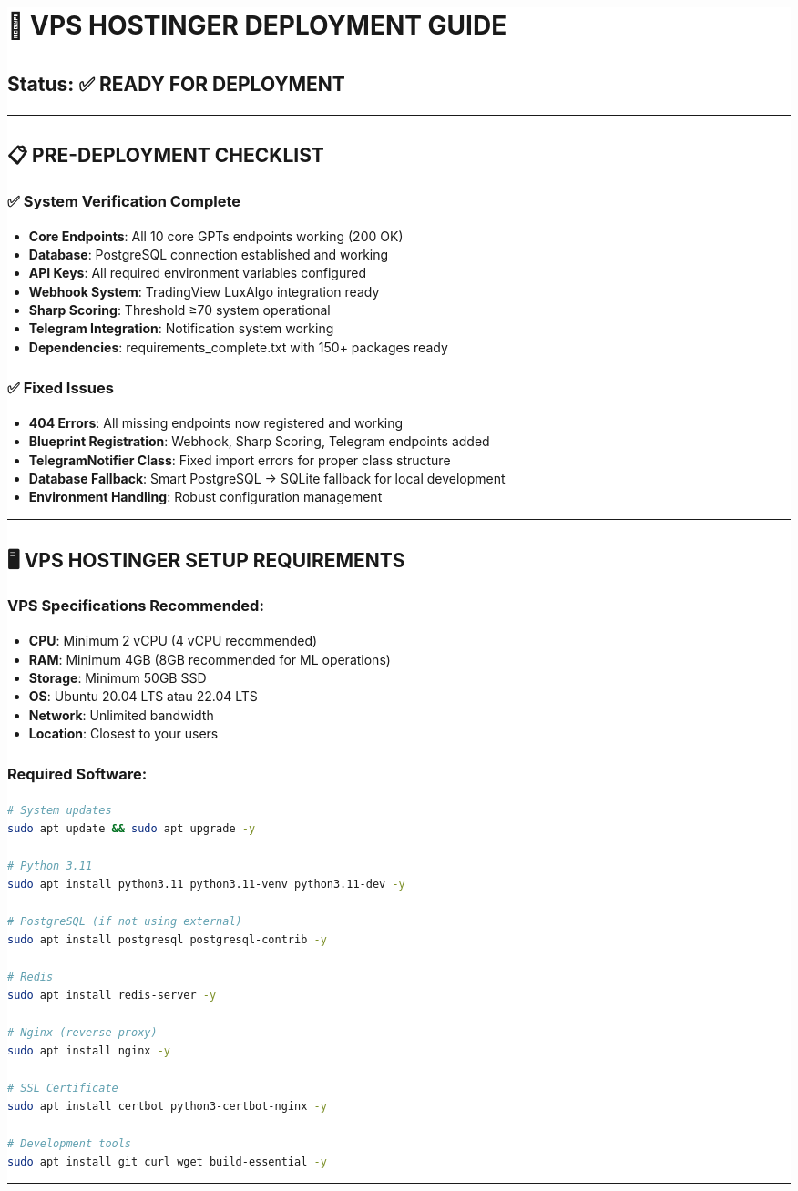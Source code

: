 # 🚀 VPS HOSTINGER DEPLOYMENT GUIDE

## Status: ✅ READY FOR DEPLOYMENT

---

## 📋 PRE-DEPLOYMENT CHECKLIST

### **✅ System Verification Complete**
- **Core Endpoints**: All 10 core GPTs endpoints working (200 OK)
- **Database**: PostgreSQL connection established and working
- **API Keys**: All required environment variables configured
- **Webhook System**: TradingView LuxAlgo integration ready
- **Sharp Scoring**: Threshold ≥70 system operational
- **Telegram Integration**: Notification system working
- **Dependencies**: requirements_complete.txt with 150+ packages ready

### **✅ Fixed Issues**
- **404 Errors**: All missing endpoints now registered and working
- **Blueprint Registration**: Webhook, Sharp Scoring, Telegram endpoints added
- **TelegramNotifier Class**: Fixed import errors for proper class structure
- **Database Fallback**: Smart PostgreSQL → SQLite fallback for local development
- **Environment Handling**: Robust configuration management

---

## 🖥️ VPS HOSTINGER SETUP REQUIREMENTS

### **VPS Specifications Recommended:**
- **CPU**: Minimum 2 vCPU (4 vCPU recommended)
- **RAM**: Minimum 4GB (8GB recommended for ML operations)
- **Storage**: Minimum 50GB SSD
- **OS**: Ubuntu 20.04 LTS atau 22.04 LTS
- **Network**: Unlimited bandwidth
- **Location**: Closest to your users

### **Required Software:**
```bash
# System updates
sudo apt update && sudo apt upgrade -y

# Python 3.11
sudo apt install python3.11 python3.11-venv python3.11-dev -y

# PostgreSQL (if not using external)
sudo apt install postgresql postgresql-contrib -y

# Redis
sudo apt install redis-server -y

# Nginx (reverse proxy)
sudo apt install nginx -y

# SSL Certificate
sudo apt install certbot python3-certbot-nginx -y

# Development tools
sudo apt install git curl wget build-essential -y
```

---